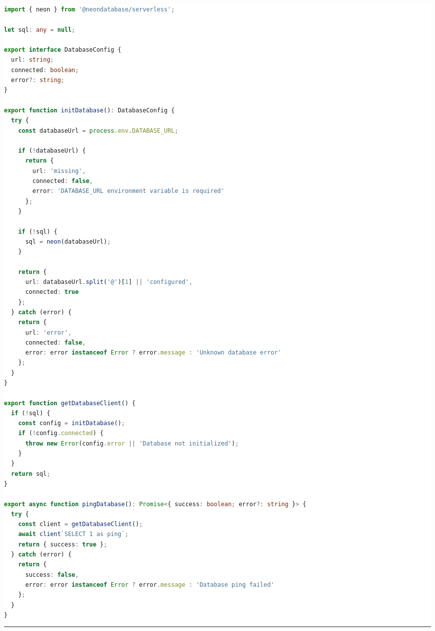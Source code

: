 ```typescript
import { neon } from '@neondatabase/serverless';

let sql: any = null;

export interface DatabaseConfig {
  url: string;
  connected: boolean;
  error?: string;
}

export function initDatabase(): DatabaseConfig {
  try {
    const databaseUrl = process.env.DATABASE_URL;
    
    if (!databaseUrl) {
      return {
        url: 'missing',
        connected: false,
        error: 'DATABASE_URL environment variable is required'
      };
    }

    if (!sql) {
      sql = neon(databaseUrl);
    }

    return {
      url: databaseUrl.split('@')[1] || 'configured',
      connected: true
    };
  } catch (error) {
    return {
      url: 'error',
      connected: false,
      error: error instanceof Error ? error.message : 'Unknown database error'
    };
  }
}

export function getDatabaseClient() {
  if (!sql) {
    const config = initDatabase();
    if (!config.connected) {
      throw new Error(config.error || 'Database not initialized');
    }
  }
  return sql;
}

export async function pingDatabase(): Promise<{ success: boolean; error?: string }> {
  try {
    const client = getDatabaseClient();
    await client`SELECT 1 as ping`;
    return { success: true };
  } catch (error) {
    return {
      success: false,
      error: error instanceof Error ? error.message : 'Database ping failed'
    };
  }
}
```

---